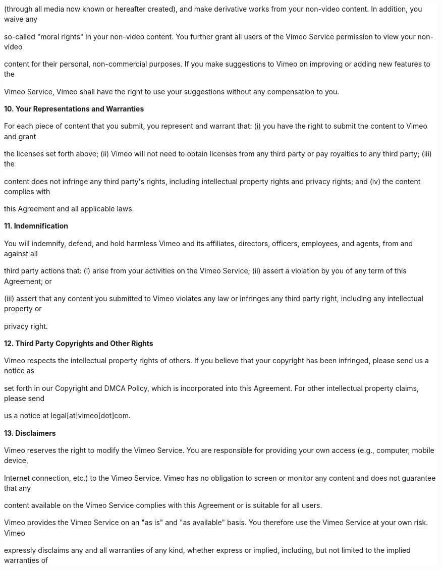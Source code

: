 (through all media now known or hereafter created), and make derivative works from your non-video content. In addition, you waive any

so-called "moral rights" in your non-video content. You further grant all users of the Vimeo Service permission to view your non-video

content for their personal, non-commercial purposes. If you make suggestions to Vimeo on improving or adding new features to the

Vimeo Service, Vimeo shall have the right to use your suggestions without any compensation to you.

**10. Your Representations and Warranties**

For each piece of content that you submit, you represent and warrant that: (i) you have the right to submit the content to Vimeo and grant

the licenses set forth above; (ii) Vimeo will not need to obtain licenses from any third party or pay royalties to any third party; (iii) the

content does not infringe any third party's rights, including intellectual property rights and privacy rights; and (iv) the content complies with

this Agreement and all applicable laws.

**11. Indemnification**

You will indemnify, defend, and hold harmless Vimeo and its affiliates, directors, officers, employees, and agents, from and against all

third party actions that: (i) arise from your activities on the Vimeo Service; (ii) assert a violation by you of any term of this Agreement; or

(iii) assert that any content you submitted to Vimeo violates any law or infringes any third party right, including any intellectual property or

privacy right.

**12. Third Party Copyrights and Other Rights**

Vimeo respects the intellectual property rights of others. If you believe that your copyright has been infringed, please send us a notice as

set forth in our Copyright and DMCA Policy, which is incorporated into this Agreement. For other intellectual property claims, please send

us a notice at legal[at]vimeo[dot]com.

**13. Disclaimers**

Vimeo reserves the right to modify the Vimeo Service. You are responsible for providing your own access (e.g., computer, mobile device,

Internet connection, etc.) to the Vimeo Service. Vimeo has no obligation to screen or monitor any content and does not guarantee that any

content available on the Vimeo Service complies with this Agreement or is suitable for all users.

Vimeo provides the Vimeo Service on an "as is" and "as available" basis. You therefore use the Vimeo Service at your own risk. Vimeo

expressly disclaims any and all warranties of any kind, whether express or implied, including, but not limited to the implied warranties of
